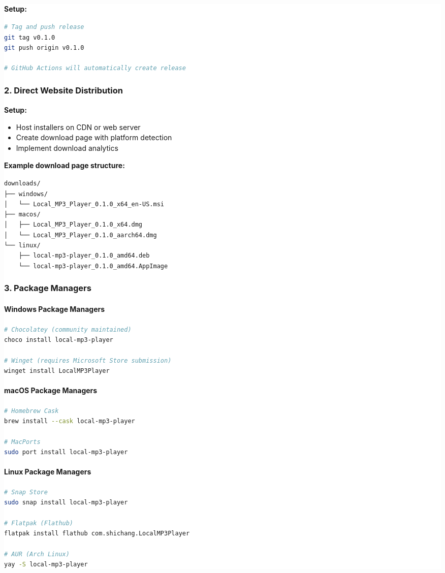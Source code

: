 **Setup:**
```bash
# Tag and push release
git tag v0.1.0
git push origin v0.1.0

# GitHub Actions will automatically create release
```

### 2. Direct Website Distribution

**Setup:**
- Host installers on CDN or web server
- Create download page with platform detection
- Implement download analytics

**Example download page structure:**
```
downloads/
├── windows/
│   └── Local_MP3_Player_0.1.0_x64_en-US.msi
├── macos/
│   ├── Local_MP3_Player_0.1.0_x64.dmg
│   └── Local_MP3_Player_0.1.0_aarch64.dmg
└── linux/
    ├── local-mp3-player_0.1.0_amd64.deb
    └── local-mp3-player_0.1.0_amd64.AppImage
```

### 3. Package Managers

#### Windows Package Managers
```bash
# Chocolatey (community maintained)
choco install local-mp3-player

# Winget (requires Microsoft Store submission)
winget install LocalMP3Player
```

#### macOS Package Managers
```bash
# Homebrew Cask
brew install --cask local-mp3-player

# MacPorts
sudo port install local-mp3-player
```

#### Linux Package Managers
```bash
# Snap Store
sudo snap install local-mp3-player

# Flatpak (Flathub)
flatpak install flathub com.shichang.LocalMP3Player

# AUR (Arch Linux)
yay -S local-mp3-player
```
